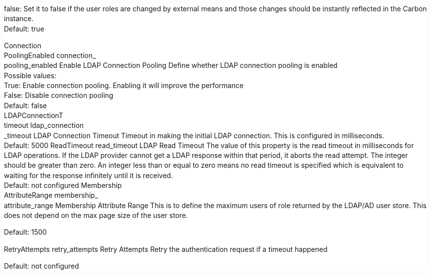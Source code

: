 false: Set it to false if the user roles are changed by external means and those changes should be instantly reflected in the Carbon instance.
<br />
Default: true<br /></td>
</tr>
<tr class="odd">
<td>Connection<br />PoolingEnabled</td>
<td>connection_<br />pooling_enabled</td>
<td>Enable LDAP Connection Pooling</td>
<td>Define whether LDAP connection pooling is enabled<br />
Possible values:<br />
True: Enable connection pooling. Enabling it will improve the performance<br />
False: Disable connection pooling
<br />
Default: false<br /></td>
</tr>
<tr class="even">
<td>LDAPConnectionT<br>timeout</td>
<td>ldap_connection<br>_timeout</td>
<td>LDAP Connection Timeout</td>
<td>Timeout in making the initial LDAP connection. This is configured in milliseconds.<br />
Default: 5000</td>
</tr>
<tr class="odd">
<td>ReadTimeout</td>
<td>read_timeout</td>
<td>LDAP Read Timeout</td>
<td>The value of this property is the read timeout in milliseconds for LDAP operations. If the LDAP provider cannot get a LDAP response within that period, it aborts the read attempt. The integer should be greater than zero. An integer less than or equal to zero means no read timeout is specified which is equivalent to waiting for the response infinitely until it is received.
<br />
Default: not configured</td>
</tr>
<tr class="even">
<td>Membership<br />AttributeRange</td>
<td>membership_<br />attribute_range</td>
<td>Membership Attribute Range</td>
<td>This is to define the maximum users of role returned by the LDAP/AD user store. This does not depend on the max page size of the user store.
<p>Default: 1500</p></td>
</tr>
<tr class="odd">
<td>RetryAttempts</td>
<td>retry_attempts</td>
<td>Retry Attempts</td>
<td>Retry the authentication request if a timeout happened
<p>Default: not configured</p></td>
</tr>
</tbody>
</table>

